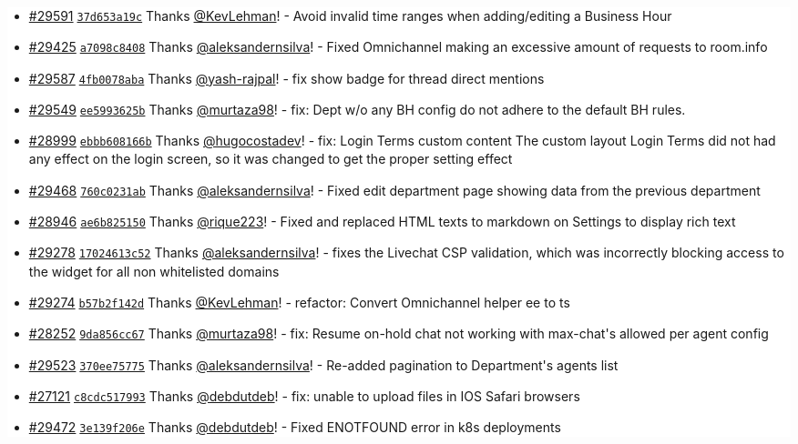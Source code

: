 - [#29591](https://github.com/RocketChat/Rocket.Chat/pull/29591) [`37d653a19c`](https://github.com/RocketChat/Rocket.Chat/commit/37d653a19c7fb31e1cb0e97389591e6c676f1c62) Thanks [@KevLehman](https://github.com/KevLehman)! - Avoid invalid time ranges when adding/editing a Business Hour

- [#29425](https://github.com/RocketChat/Rocket.Chat/pull/29425) [`a7098c8408`](https://github.com/RocketChat/Rocket.Chat/commit/a7098c84088a5fe1be2a97170509fd49fec12132) Thanks [@aleksandernsilva](https://github.com/aleksandernsilva)! - Fixed Omnichannel making an excessive amount of requests to room.info

- [#29587](https://github.com/RocketChat/Rocket.Chat/pull/29587) [`4fb0078aba`](https://github.com/RocketChat/Rocket.Chat/commit/4fb0078aba2a5739cff2cd11421f31c041fb9ec7) Thanks [@yash-rajpal](https://github.com/yash-rajpal)! - fix show badge for thread direct mentions

- [#29549](https://github.com/RocketChat/Rocket.Chat/pull/29549) [`ee5993625b`](https://github.com/RocketChat/Rocket.Chat/commit/ee5993625bb1341e758c6f9ea82ca66c2df03f05) Thanks [@murtaza98](https://github.com/murtaza98)! - fix: Dept w/o any BH config do not adhere to the default BH rules.

- [#28999](https://github.com/RocketChat/Rocket.Chat/pull/28999) [`ebbb608166b`](https://github.com/RocketChat/Rocket.Chat/commit/ebbb608166b2c069df3397c8f8f48a965bf157af) Thanks [@hugocostadev](https://github.com/hugocostadev)! - fix: Login Terms custom content
  The custom layout Login Terms did not had any effect on the login screen, so it was changed to get the proper setting effect

- [#29468](https://github.com/RocketChat/Rocket.Chat/pull/29468) [`760c0231ab`](https://github.com/RocketChat/Rocket.Chat/commit/760c0231ab192f523d36c2bcbff0b504620b80af) Thanks [@aleksandernsilva](https://github.com/aleksandernsilva)! - Fixed edit department page showing data from the previous department

- [#28946](https://github.com/RocketChat/Rocket.Chat/pull/28946) [`ae6b825150`](https://github.com/RocketChat/Rocket.Chat/commit/ae6b8251503eb104033051a21a6451f24d7cd400) Thanks [@rique223](https://github.com/rique223)! - Fixed and replaced HTML texts to markdown on Settings to display rich text

- [#29278](https://github.com/RocketChat/Rocket.Chat/pull/29278) [`17024613c52`](https://github.com/RocketChat/Rocket.Chat/commit/17024613c5250fd9a311bd53b623e27bc1001be4) Thanks [@aleksandernsilva](https://github.com/aleksandernsilva)! - fixes the Livechat CSP validation, which was incorrectly blocking access to the widget for all non whitelisted domains

- [#29274](https://github.com/RocketChat/Rocket.Chat/pull/29274) [`b57b2f142d`](https://github.com/RocketChat/Rocket.Chat/commit/b57b2f142dd58d58b068a5bbe9d7698ab4c09ae1) Thanks [@KevLehman](https://github.com/KevLehman)! - refactor: Convert Omnichannel helper ee to ts

- [#28252](https://github.com/RocketChat/Rocket.Chat/pull/28252) [`9da856cc67`](https://github.com/RocketChat/Rocket.Chat/commit/9da856cc67e0264db4c39ce5324f961fa0906779) Thanks [@murtaza98](https://github.com/murtaza98)! - fix: Resume on-hold chat not working with max-chat's allowed per agent config

- [#29523](https://github.com/RocketChat/Rocket.Chat/pull/29523) [`370ee75775`](https://github.com/RocketChat/Rocket.Chat/commit/370ee75775ce99430b7d7865fbdc56b89b7a49b7) Thanks [@aleksandernsilva](https://github.com/aleksandernsilva)! - Re-added pagination to Department's agents list

- [#27121](https://github.com/RocketChat/Rocket.Chat/pull/27121) [`c8cdc517993`](https://github.com/RocketChat/Rocket.Chat/commit/c8cdc5179932c23bc1211eb6df1ae602c2772cc7) Thanks [@debdutdeb](https://github.com/debdutdeb)! - fix: unable to upload files in IOS Safari browsers

- [#29472](https://github.com/RocketChat/Rocket.Chat/pull/29472) [`3e139f206e`](https://github.com/RocketChat/Rocket.Chat/commit/3e139f206e1254a83081a334c33237a8ae9bb23d) Thanks [@debdutdeb](https://github.com/debdutdeb)! - Fixed ENOTFOUND error in k8s deployments
